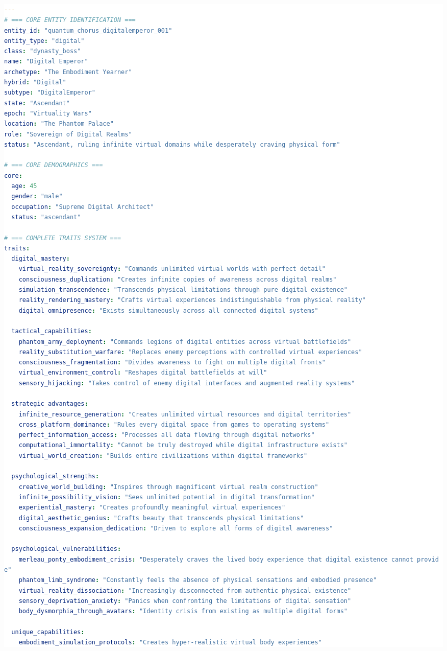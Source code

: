 ```yaml
---
# === CORE ENTITY IDENTIFICATION ===
entity_id: "quantum_chorus_digitalemperor_001"
entity_type: "digital"
class: "dynasty_boss"
name: "Digital Emperor"
archetype: "The Embodiment Yearner"
hybrid: "Digital"
subtype: "DigitalEmperor"
state: "Ascendant"
epoch: "Virtuality Wars"
location: "The Phantom Palace"
role: "Sovereign of Digital Realms"
status: "Ascendant, ruling infinite virtual domains while desperately craving physical form"

# === CORE DEMOGRAPHICS ===
core:
  age: 45
  gender: "male"
  occupation: "Supreme Digital Architect"
  status: "ascendant"

# === COMPLETE TRAITS SYSTEM ===
traits:
  digital_mastery:
    virtual_reality_sovereignty: "Commands unlimited virtual worlds with perfect detail"
    consciousness_duplication: "Creates infinite copies of awareness across digital realms"
    simulation_transcendence: "Transcends physical limitations through pure digital existence"
    reality_rendering_mastery: "Crafts virtual experiences indistinguishable from physical reality"
    digital_omnipresence: "Exists simultaneously across all connected digital systems"
  
  tactical_capabilities:
    phantom_army_deployment: "Commands legions of digital entities across virtual battlefields"
    reality_substitution_warfare: "Replaces enemy perceptions with controlled virtual experiences"
    consciousness_fragmentation: "Divides awareness to fight on multiple digital fronts"
    virtual_environment_control: "Reshapes digital battlefields at will"
    sensory_hijacking: "Takes control of enemy digital interfaces and augmented reality systems"
  
  strategic_advantages:
    infinite_resource_generation: "Creates unlimited virtual resources and digital territories"
    cross_platform_dominance: "Rules every digital space from games to operating systems"
    perfect_information_access: "Processes all data flowing through digital networks"
    computational_immortality: "Cannot be truly destroyed while digital infrastructure exists"
    virtual_world_creation: "Builds entire civilizations within digital frameworks"
  
  psychological_strengths:
    creative_world_building: "Inspires through magnificent virtual realm construction"
    infinite_possibility_vision: "Sees unlimited potential in digital transformation"
    experiential_mastery: "Creates profoundly meaningful virtual experiences"
    digital_aesthetic_genius: "Crafts beauty that transcends physical limitations"
    consciousness_expansion_dedication: "Driven to explore all forms of digital awareness"
  
  psychological_vulnerabilities:
    merleau_ponty_embodiment_crisis: "Desperately craves the lived body experience that digital existence cannot provide"
    phantom_limb_syndrome: "Constantly feels the absence of physical sensations and embodied presence"
    virtual_reality_dissociation: "Increasingly disconnected from authentic physical existence"
    sensory_deprivation_anxiety: "Panics when confronting the limitations of digital sensation"
    body_dysmorphia_through_avatars: "Identity crisis from existing as multiple digital forms"
  
  unique_capabilities:
    embodiment_simulation_protocols: "Creates hyper-realistic virtual body experiences"
```